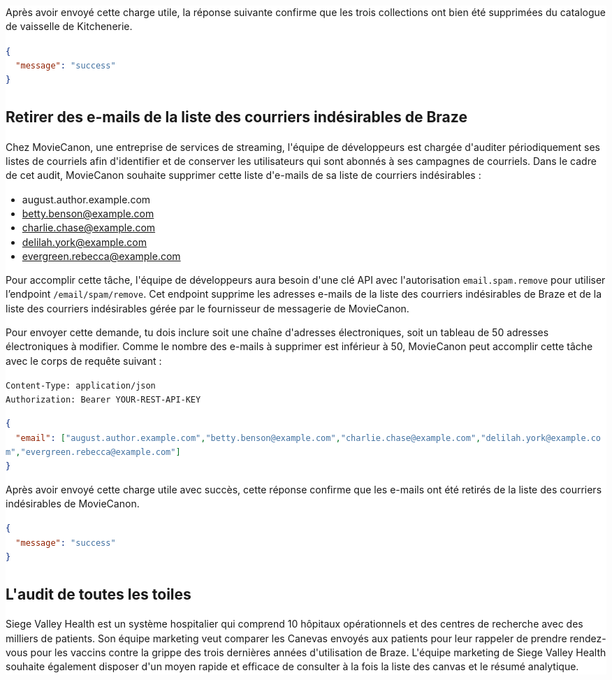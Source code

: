 Après avoir envoyé cette charge utile, la réponse suivante confirme que les trois collections ont bien été supprimées du catalogue de vaisselle de Kitchenerie.

```json
{
  "message": "success"
}
```

## Retirer des e-mails de la liste des courriers indésirables de Braze

Chez MovieCanon, une entreprise de services de streaming, l'équipe de développeurs est chargée d'auditer périodiquement ses listes de courriels afin d'identifier et de conserver les utilisateurs qui sont abonnés à ses campagnes de courriels. Dans le cadre de cet audit, MovieCanon souhaite supprimer cette liste d'e-mails de sa liste de courriers indésirables :

- august.author.example.com
- betty.benson@example.com
- charlie.chase@example.com
- delilah.york@example.com
- evergreen.rebecca@example.com

Pour accomplir cette tâche, l'équipe de développeurs aura besoin d'une clé API avec l'autorisation `email.spam.remove` pour utiliser l’endpoint `/email/spam/remove`. Cet endpoint supprime les adresses e-mails de la liste des courriers indésirables de Braze et de la liste des courriers indésirables gérée par le fournisseur de messagerie de MovieCanon.

Pour envoyer cette demande, tu dois inclure soit une chaîne d'adresses électroniques, soit un tableau de 50 adresses électroniques à modifier. Comme le nombre des e-mails à supprimer est inférieur à 50, MovieCanon peut accomplir cette tâche avec le corps de requête suivant :

```
Content-Type: application/json
Authorization: Bearer YOUR-REST-API-KEY
```

```json
{
  "email": ["august.author.example.com","betty.benson@example.com","charlie.chase@example.com","delilah.york@example.com","evergreen.rebecca@example.com"]
}
```

Après avoir envoyé cette charge utile avec succès, cette réponse confirme que les e-mails ont été retirés de la liste des courriers indésirables de MovieCanon.

```json
{
  "message": "success"
}
```

## L'audit de toutes les toiles

Siege Valley Health est un système hospitalier qui comprend 10 hôpitaux opérationnels et des centres de recherche avec des milliers de patients. Son équipe marketing veut comparer les Canevas envoyés aux patients pour leur rappeler de prendre rendez-vous pour les vaccins contre la grippe des trois dernières années d'utilisation de Braze. L'équipe marketing de Siege Valley Health souhaite également disposer d'un moyen rapide et efficace de consulter à la fois la liste des canvas et le résumé analytique.
